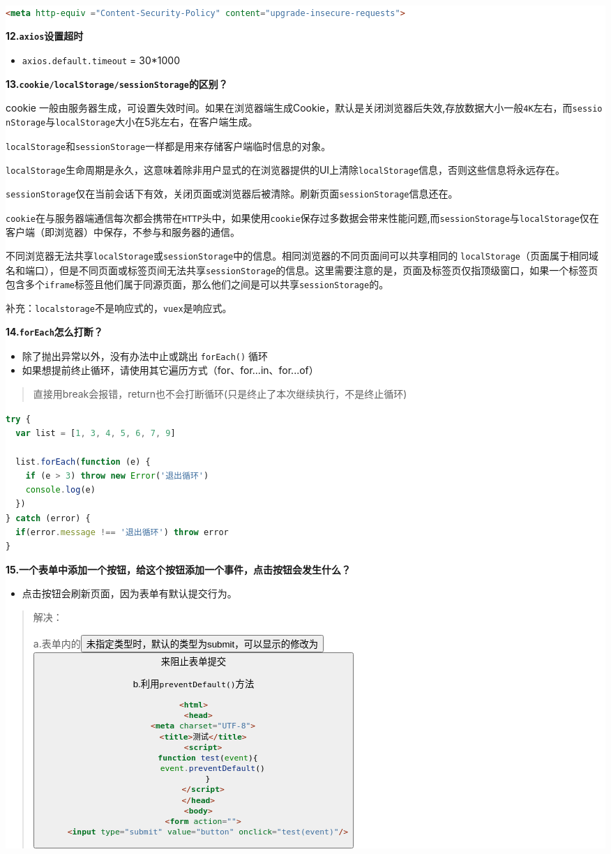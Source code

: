 ```html
<meta http-equiv ="Content-Security-Policy" content="upgrade-insecure-requests">
```

**12.`axios`设置超时**

- `axios.default.timeout` = 30*1000

**13.`cookie/localStorage/sessionStorage`的区别？**

cookie 一般由服务器生成，可设置失效时间。如果在浏览器端生成Cookie，默认是关闭浏览器后失效,存放数据大小一般`4K`左右，而`sessionStorage`与`localStorage`大小在5兆左右，在客户端生成。

`localStorage`和`sessionStorage`一样都是用来存储客户端临时信息的对象。

`localStorage`生命周期是永久，这意味着除非用户显式的在浏览器提供的UI上清除`localStorage`信息，否则这些信息将永远存在。

`sessionStorage`仅在当前会话下有效，关闭页面或浏览器后被清除。刷新页面`sessionStorage`信息还在。

`cookie`在与服务器端通信每次都会携带在`HTTP`头中，如果使用`cookie`保存过多数据会带来性能问题,而`sessionStorage`与`localStorage`仅在客户端（即浏览器）中保存，不参与和服务器的通信。

不同浏览器无法共享`localStorage`或`sessionStorage`中的信息。相同浏览器的不同页面间可以共享相同的 `localStorage`（页面属于相同域名和端口），但是不同页面或标签页间无法共享`sessionStorage`的信息。这里需要注意的是，页面及标签页仅指顶级窗口，如果一个标签页包含多个`iframe`标签且他们属于同源页面，那么他们之间是可以共享`sessionStorage`的。

补充：`localstorage`不是响应式的，`vuex`是响应式。

**14.`forEach`怎么打断？**

- 除了抛出异常以外，没有办法中止或跳出 `forEach()` 循环
- 如果想提前终止循环，请使用其它遍历方式（for、for...in、for...of）

> 直接用break会报错，return也不会打断循环(只是终止了本次继续执行，不是终止循环)

```javascript
try {
  var list = [1, 3, 4, 5, 6, 7, 9]

  list.forEach(function (e) {
    if (e > 3) throw new Error('退出循环')
    console.log(e)
  })
} catch (error) {
  if(error.message !== '退出循环') throw error
}
```

**15.一个表单中添加一个按钮，给这个按钮添加一个事件，点击按钮会发生什么？**

- 点击按钮会刷新页面，因为表单有默认提交行为。

> 解决：
>
> a.表单内的<button>未指定类型时，默认的类型为submit，可以显示的修改为<button type="button">来阻止表单提交
>
> b.利用`preventDefault()`方法
>
> ```html
> <html>
>   <head>
>     <meta charset="UTF-8">
>     <title>测试</title>
>     <script>
>     	function test(event){
>         event.preventDefault()
>       }
>     </script>
>   </head>
>   <body>
>     <form action="">
>       <input type="submit" value="button" onclick="test(event)"/>